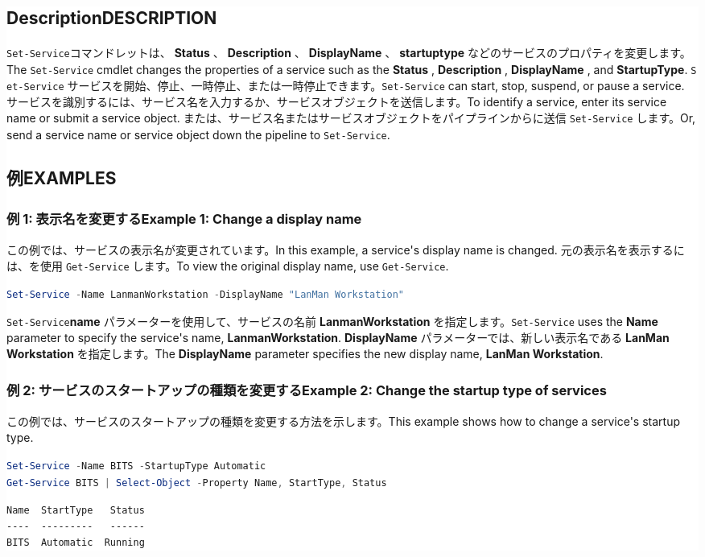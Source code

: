 ## <span data-ttu-id="7888a-109">Description</span><span class="sxs-lookup"><span data-stu-id="7888a-109">DESCRIPTION</span></span>

<span data-ttu-id="7888a-110">`Set-Service`コマンドレットは、 **Status** 、 **Description** 、 **DisplayName** 、 **startuptype** などのサービスのプロパティを変更します。</span><span class="sxs-lookup"><span data-stu-id="7888a-110">The `Set-Service` cmdlet changes the properties of a service such as the **Status** , **Description** , **DisplayName** , and **StartupType**.</span></span> <span data-ttu-id="7888a-111">`Set-Service` サービスを開始、停止、一時停止、または一時停止できます。</span><span class="sxs-lookup"><span data-stu-id="7888a-111">`Set-Service` can start, stop, suspend, or pause a service.</span></span> <span data-ttu-id="7888a-112">サービスを識別するには、サービス名を入力するか、サービスオブジェクトを送信します。</span><span class="sxs-lookup"><span data-stu-id="7888a-112">To identify a service, enter its service name or submit a service object.</span></span> <span data-ttu-id="7888a-113">または、サービス名またはサービスオブジェクトをパイプラインからに送信 `Set-Service` します。</span><span class="sxs-lookup"><span data-stu-id="7888a-113">Or, send a service name or service object down the pipeline to `Set-Service`.</span></span>

## <span data-ttu-id="7888a-114">例</span><span class="sxs-lookup"><span data-stu-id="7888a-114">EXAMPLES</span></span>

### <span data-ttu-id="7888a-115">例 1: 表示名を変更する</span><span class="sxs-lookup"><span data-stu-id="7888a-115">Example 1: Change a display name</span></span>

<span data-ttu-id="7888a-116">この例では、サービスの表示名が変更されています。</span><span class="sxs-lookup"><span data-stu-id="7888a-116">In this example, a service's display name is changed.</span></span> <span data-ttu-id="7888a-117">元の表示名を表示するには、を使用 `Get-Service` します。</span><span class="sxs-lookup"><span data-stu-id="7888a-117">To view the original display name, use `Get-Service`.</span></span>

```powershell
Set-Service -Name LanmanWorkstation -DisplayName "LanMan Workstation"
```

<span data-ttu-id="7888a-118">`Set-Service`**name** パラメーターを使用して、サービスの名前 **LanmanWorkstation** を指定します。</span><span class="sxs-lookup"><span data-stu-id="7888a-118">`Set-Service` uses the **Name** parameter to specify the service's name, **LanmanWorkstation**.</span></span> <span data-ttu-id="7888a-119">**DisplayName** パラメーターでは、新しい表示名である **LanMan Workstation** を指定します。</span><span class="sxs-lookup"><span data-stu-id="7888a-119">The **DisplayName** parameter specifies the new display name, **LanMan Workstation**.</span></span>

### <span data-ttu-id="7888a-120">例 2: サービスのスタートアップの種類を変更する</span><span class="sxs-lookup"><span data-stu-id="7888a-120">Example 2: Change the startup type of services</span></span>

<span data-ttu-id="7888a-121">この例では、サービスのスタートアップの種類を変更する方法を示します。</span><span class="sxs-lookup"><span data-stu-id="7888a-121">This example shows how to change a service's startup type.</span></span>

```powershell
Set-Service -Name BITS -StartupType Automatic
Get-Service BITS | Select-Object -Property Name, StartType, Status
```

```Output
Name  StartType   Status
----  ---------   ------
BITS  Automatic  Running
```
